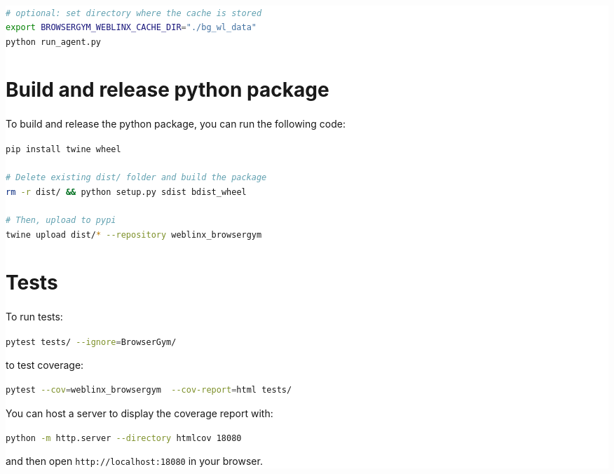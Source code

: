 ```bash
# optional: set directory where the cache is stored
export BROWSERGYM_WEBLINX_CACHE_DIR="./bg_wl_data"
python run_agent.py
```

# Build and release python package

To build and release the python package, you can run the following code:

```bash
pip install twine wheel

# Delete existing dist/ folder and build the package
rm -r dist/ && python setup.py sdist bdist_wheel

# Then, upload to pypi
twine upload dist/* --repository weblinx_browsergym
```

# Tests

To run tests:

```bash
pytest tests/ --ignore=BrowserGym/
```

to test coverage:
```bash
pytest --cov=weblinx_browsergym  --cov-report=html tests/
```

You can host a server to display the coverage report with:

```bash
python -m http.server --directory htmlcov 18080
```

and then open `http://localhost:18080` in your browser.

